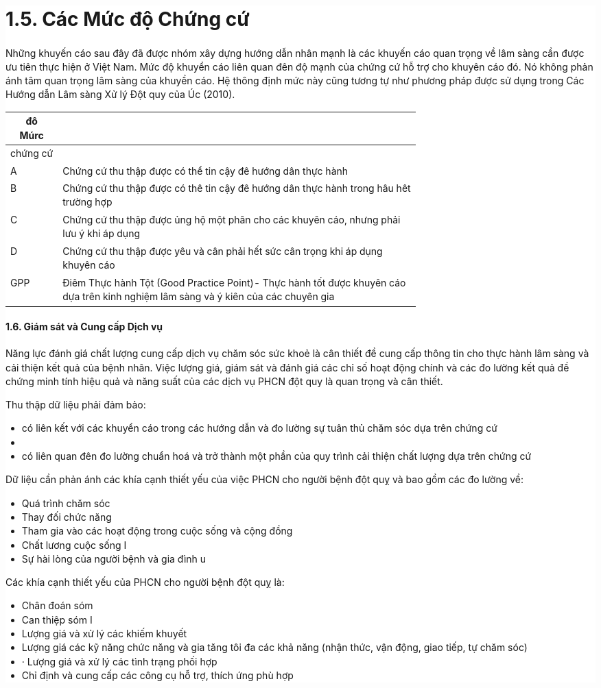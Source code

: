 # 1.5. Các Mức độ Chứng cứ

Những khuyến cáo sau đây đã được nhóm xây dựng hướng dẫn nhân mạnh là các khuyến cáo quan trọng về lâm sàng cần được ưu tiên thực hiện ở Việt Nam. Mức độ khuyển cáo liên quan đên độ mạnh của chứng cứ hỗ trợ cho khuyên cáo đó. Nó không phản ánh tâm quan trọng lâm sàng của khuyền cáo. Hệ thông định mức này cũng tương tự như phương pháp được sử dụng trong Các Hướng dẫn Lâm sàng Xử lý Đột quy của Úc (2010).

| đô<br>Múrc |                                                                                                                                       |
|------------|---------------------------------------------------------------------------------------------------------------------------------------|
| chứng cứ   |                                                                                                                                       |
| A          | Chứng cứ thu thập được có thể tin cậy đê hướng dân thực hành                                                                          |
| B          | Chứng cứ thu thập được có thê tin cậy đê hướng dân thực hành trong hâu hêt<br>trường hợp                                              |
| C          | Chứng cứ thu thập được ủng hộ một phân cho các khuyên cáo, nhưng phải<br>lưu ý khi áp dụng                                            |
| D          | Chứng cứ thu thập được yêu và cân phải hết sức cân trọng khi áp dụng<br>khuyên cáo                                                    |
| GPP        | Điêm Thực hành Tột (Good Practice Point)- Thực hành tốt được khuyên cáo<br>dựa trên kinh nghiệm lâm sàng và ý kiên của các chuyên gia |

#### 1.6. Giám sát và Cung cấp Dịch vụ

Năng lực đánh giá chất lượng cung cấp dịch vụ chăm sóc sức khoẻ là cân thiết đề cung cấp thông tin cho thực hành lâm sàng và cải thiện kết quả của bệnh nhân. Việc lượng giá, giám sát và đánh giá các chỉ số hoạt động chính và các đo lường kết quả đề chứng minh tính hiệu quả và năng suất của các dịch vụ PHCN đột quy là quan trọng và cân thiết.

Thu thập dữ liệu phải đảm bảo:

- có liên kết với các khuyển cáo trong các hướng dẫn và đo lường sự tuân thủ chăm sóc dựa trên chứng cứ
- 
- có liên quan đên đo lường chuẩn hoá và trở thành một phần của quy trình cải thiện chất lượng dựa trên chứng cứ

Dữ liệu cần phản ánh các khía cạnh thiết yếu của việc PHCN cho người bệnh đột quỵ và bao gồm các đo lường về:

- Quá trình chăm sóc
- Thay đối chức năng
- Tham gia vào các hoạt động trong cuộc sống và cộng đồng
- Chất lương cuộc sống I
- Sự hài lòng của người bệnh và gia đình u

Các khía cạnh thiết yếu của PHCN cho người bệnh đột quỵ là:

- Chân đoán sóm
- Can thiệp sóm I
- Lượng giá và xử lý các khiếm khuyết
- Lượng giá các kỹ năng chức năng và gia tăng tôi đa các khả năng (nhận thức, vận động, giao tiếp, tự chăm sóc)
- · Lượng giá và xử lý các tình trạng phối hợp
- Chỉ định và cung cấp các công cụ hỗ trợ, thích ứng phù hợp

